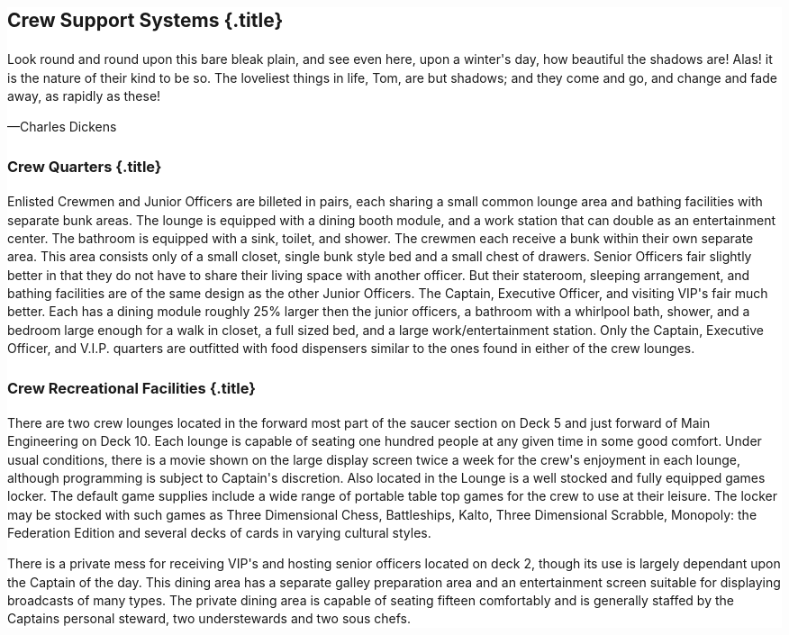 Crew Support Systems {.title}
--------------------

Look round and round upon this bare bleak plain, and see even here, upon
a winter's day, how beautiful the shadows are! Alas! it is the nature of
their kind to be so. The loveliest things in life, Tom, are but shadows;
and they come and go, and change and fade away, as rapidly as these!

—Charles Dickens

### Crew Quarters {.title}

Enlisted Crewmen and Junior Officers are billeted in pairs, each sharing
a small common lounge area and bathing facilities with separate bunk
areas. The lounge is equipped with a dining booth module, and a work
station that can double as an entertainment center. The bathroom is
equipped with a sink, toilet, and shower. The crewmen each receive a
bunk within their own separate area. This area consists only of a small
closet, single bunk style bed and a small chest of drawers. Senior
Officers fair slightly better in that they do not have to share their
living space with another officer. But their stateroom, sleeping
arrangement, and bathing facilities are of the same design as the other
Junior Officers. The Captain, Executive Officer, and visiting VIP's fair
much better. Each has a dining module roughly 25% larger then the junior
officers, a bathroom with a whirlpool bath, shower, and a bedroom large
enough for a walk in closet, a full sized bed, and a large
work/entertainment station. Only the Captain, Executive Officer, and
V.I.P. quarters are outfitted with food dispensers similar to the ones
found in either of the crew lounges.

### Crew Recreational Facilities {.title}

There are two crew lounges located in the forward most part of the
saucer section on Deck 5 and just forward of Main Engineering on Deck
10. Each lounge is capable of seating one hundred people at any given
time in some good comfort. Under usual conditions, there is a movie
shown on the large display screen twice a week for the crew's enjoyment
in each lounge, although programming is subject to Captain's discretion.
Also located in the Lounge is a well stocked and fully equipped games
locker. The default game supplies include a wide range of portable table
top games for the crew to use at their leisure. The locker may be
stocked with such games as Three Dimensional Chess, Battleships, Kalto,
Three Dimensional Scrabble, Monopoly: the Federation Edition and several
decks of cards in varying cultural styles.

There is a private mess for receiving VIP's and hosting senior officers
located on deck 2, though its use is largely dependant upon the Captain
of the day. This dining area has a separate galley preparation area and
an entertainment screen suitable for displaying broadcasts of many
types. The private dining area is capable of seating fifteen comfortably
and is generally staffed by the Captains personal steward, two
understewards and two sous chefs.
